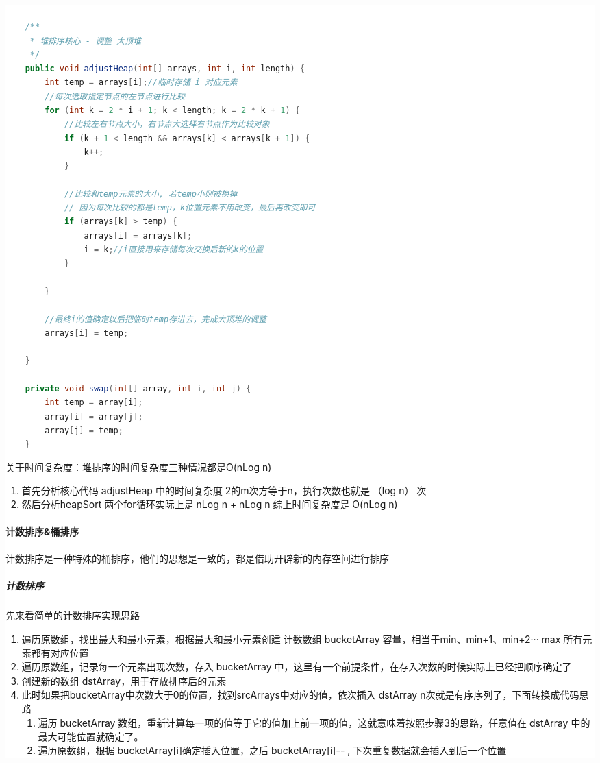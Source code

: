 ```java

    /**
     * 堆排序核心 - 调整 大顶堆
     */
    public void adjustHeap(int[] arrays, int i, int length) {
        int temp = arrays[i];//临时存储 i 对应元素
        //每次选取指定节点的左节点进行比较
        for (int k = 2 * i + 1; k < length; k = 2 * k + 1) {
            //比较左右节点大小，右节点大选择右节点作为比较对象
            if (k + 1 < length && arrays[k] < arrays[k + 1]) {
                k++;
            }

            //比较和temp元素的大小, 若temp小则被换掉
            // 因为每次比较的都是temp，k位置元素不用改变，最后再改变即可
            if (arrays[k] > temp) {
                arrays[i] = arrays[k];
                i = k;//i直接用来存储每次交换后新的k的位置
            }

        }

        //最终i的值确定以后把临时temp存进去，完成大顶堆的调整
        arrays[i] = temp;

    }

    private void swap(int[] array, int i, int j) {
        int temp = array[i];
        array[i] = array[j];
        array[j] = temp;
    }

```

关于时间复杂度：堆排序的时间复杂度三种情况都是O(nLog n)

1. 首先分析核心代码 adjustHeap 中的时间复杂度 2的m次方等于n，执行次数也就是 （log n） 次
2. 然后分析heapSort 两个for循环实际上是 nLog n + nLog n 
综上时间复杂度是 O(nLog n)


#### 计数排序&桶排序

计数排序是一种特殊的桶排序，他们的思想是一致的，都是借助开辟新的内存空间进行排序

##### 计数排序

先来看简单的计数排序实现思路

1. 遍历原数组，找出最大和最小元素，根据最大和最小元素创建 计数数组 bucketArray 容量，相当于min、min+1、min+2··· max 所有元素都有对应位置
2. 遍历原数组，记录每一个元素出现次数，存入 bucketArray 中，这里有一个前提条件，在存入次数的时候实际上已经把顺序确定了
3. 创建新的数组 dstArray，用于存放排序后的元素
4. 此时如果把bucketArray中次数大于0的位置，找到srcArrays中对应的值，依次插入 dstArray n次就是有序序列了，下面转换成代码思路
    1. 遍历 bucketArray 数组，重新计算每一项的值等于它的值加上前一项的值，这就意味着按照步骤3的思路，任意值在 dstArray 中的最大可能位置就确定了。
    2. 遍历原数组，根据 bucketArray[i]确定插入位置，之后 bucketArray[i]-- , 下次重复数据就会插入到后一个位置
